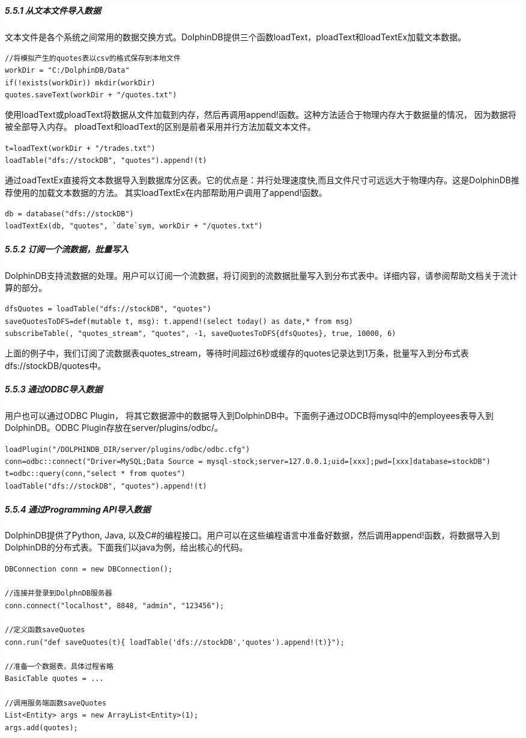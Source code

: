 ##### 5.5.1 从文本文件导入数据

文本文件是各个系统之间常用的数据交换方式。DolphinDB提供三个函数loadText，ploadText和loadTextEx加载文本数据。

```
//将模拟产生的quotes表以csv的格式保存到本地文件
workDir = "C:/DolphinDB/Data"
if(!exists(workDir)) mkdir(workDir)
quotes.saveText(workDir + "/quotes.txt")
```

使用loadText或ploadText将数据从文件加载到内存，然后再调用append!函数。这种方法适合于物理内存大于数据量的情况， 因为数据将被全部导入内存。 ploadText和loadText的区别是前者采用并行方法加载文本文件。

```
t=loadText(workDir + "/trades.txt")
loadTable("dfs://stockDB", "quotes").append!(t)
```

通过oadTextEx直接将文本数据导入到数据库分区表。它的优点是：并行处理速度快,而且文件尺寸可远远大于物理内存。这是DolphinDB推荐使用的加载文本数据的方法。 其实loadTextEx在内部帮助用户调用了append!函数。

```
db = database("dfs://stockDB")
loadTextEx(db, "quotes", `date`sym, workDir + "/quotes.txt")
```

##### 5.5.2 订阅一个流数据，批量写入

DolphinDB支持流数据的处理。用户可以订阅一个流数据，将订阅到的流数据批量写入到分布式表中。详细内容，请参阅帮助文档关于流计算的部分。

```
dfsQuotes = loadTable("dfs://stockDB", "quotes")
saveQuotesToDFS=def(mutable t, msg): t.append!(select today() as date,* from msg)
subscribeTable(, "quotes_stream", "quotes", -1, saveQuotesToDFS{dfsQuotes}, true, 10000, 6)
```
上面的例子中，我们订阅了流数据表quotes_stream，等待时间超过6秒或缓存的quotes记录达到1万条，批量写入到分布式表dfs://stockDB/quotes中。

##### 5.5.3 通过ODBC导入数据

用户也可以通过ODBC Plugin， 将其它数据源中的数据导入到DolphinDB中。下面例子通过ODCB将mysql中的employees表导入到DolphinDB。ODBC Plugin存放在server/plugins/odbc/。

```
loadPlugin("/DOLPHINDB_DIR/server/plugins/odbc/odbc.cfg")
conn=odbc::connect("Driver=MySQL;Data Source = mysql-stock;server=127.0.0.1;uid=[xxx];pwd=[xxx]database=stockDB")
t=odbc::query(conn,"select * from quotes")
loadTable("dfs://stockDB", "quotes").append!(t)
```

##### 5.5.4 通过Programming API导入数据

DolphinDB提供了Python, Java, 以及C#的编程接口。用户可以在这些编程语言中准备好数据，然后调用append!函数，将数据导入到DolphinDB的分布式表。下面我们以java为例，给出核心的代码。

```
DBConnection conn = new DBConnection();

//连接并登录到DolphnDB服务器
conn.connect("localhost", 8848, "admin", "123456");

//定义函数saveQuotes
conn.run("def saveQuotes(t){ loadTable('dfs://stockDB','quotes').append!(t)}");

//准备一个数据表，具体过程省略
BasicTable quotes = ...

//调用服务端函数saveQuotes
List<Entity> args = new ArrayList<Entity>(1);
args.add(quotes);
```